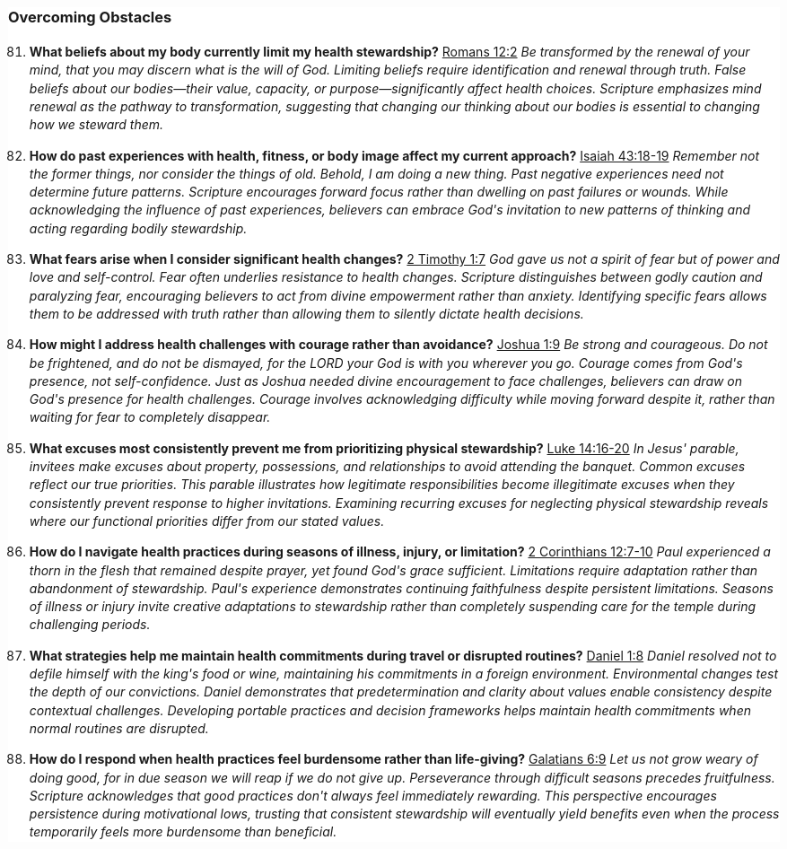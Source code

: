 ### Overcoming Obstacles
81. **What beliefs about my body currently limit my health stewardship?** [Romans 12:2](https://www.bibleref.com/Romans/12/Romans-12-2.html) *Be transformed by the renewal of your mind, that you may discern what is the will of God. Limiting beliefs require identification and renewal through truth. False beliefs about our bodies—their value, capacity, or purpose—significantly affect health choices. Scripture emphasizes mind renewal as the pathway to transformation, suggesting that changing our thinking about our bodies is essential to changing how we steward them.*

82. **How do past experiences with health, fitness, or body image affect my current approach?** [Isaiah 43:18-19](https://www.bibleref.com/Isaiah/43/Isaiah-43-18.html) *Remember not the former things, nor consider the things of old. Behold, I am doing a new thing. Past negative experiences need not determine future patterns. Scripture encourages forward focus rather than dwelling on past failures or wounds. While acknowledging the influence of past experiences, believers can embrace God's invitation to new patterns of thinking and acting regarding bodily stewardship.*

83. **What fears arise when I consider significant health changes?** [2 Timothy 1:7](https://www.bibleref.com/2-Timothy/1/2-Timothy-1-7.html) *God gave us not a spirit of fear but of power and love and self-control. Fear often underlies resistance to health changes. Scripture distinguishes between godly caution and paralyzing fear, encouraging believers to act from divine empowerment rather than anxiety. Identifying specific fears allows them to be addressed with truth rather than allowing them to silently dictate health decisions.*

84. **How might I address health challenges with courage rather than avoidance?** [Joshua 1:9](https://www.bibleref.com/Joshua/1/Joshua-1-9.html) *Be strong and courageous. Do not be frightened, and do not be dismayed, for the LORD your God is with you wherever you go. Courage comes from God's presence, not self-confidence. Just as Joshua needed divine encouragement to face challenges, believers can draw on God's presence for health challenges. Courage involves acknowledging difficulty while moving forward despite it, rather than waiting for fear to completely disappear.*

85. **What excuses most consistently prevent me from prioritizing physical stewardship?** [Luke 14:16-20](https://www.bibleref.com/Luke/14/Luke-14-16.html) *In Jesus' parable, invitees make excuses about property, possessions, and relationships to avoid attending the banquet. Common excuses reflect our true priorities. This parable illustrates how legitimate responsibilities become illegitimate excuses when they consistently prevent response to higher invitations. Examining recurring excuses for neglecting physical stewardship reveals where our functional priorities differ from our stated values.*

86. **How do I navigate health practices during seasons of illness, injury, or limitation?** [2 Corinthians 12:7-10](https://www.bibleref.com/2-Corinthians/12/2-Corinthians-12-7.html) *Paul experienced a thorn in the flesh that remained despite prayer, yet found God's grace sufficient. Limitations require adaptation rather than abandonment of stewardship. Paul's experience demonstrates continuing faithfulness despite persistent limitations. Seasons of illness or injury invite creative adaptations to stewardship rather than completely suspending care for the temple during challenging periods.*

87. **What strategies help me maintain health commitments during travel or disrupted routines?** [Daniel 1:8](https://www.bibleref.com/Daniel/1/Daniel-1-8.html) *Daniel resolved not to defile himself with the king's food or wine, maintaining his commitments in a foreign environment. Environmental changes test the depth of our convictions. Daniel demonstrates that predetermination and clarity about values enable consistency despite contextual challenges. Developing portable practices and decision frameworks helps maintain health commitments when normal routines are disrupted.*

88. **How do I respond when health practices feel burdensome rather than life-giving?** [Galatians 6:9](https://www.bibleref.com/Galatians/6/Galatians-6-9.html) *Let us not grow weary of doing good, for in due season we will reap if we do not give up. Perseverance through difficult seasons precedes fruitfulness. Scripture acknowledges that good practices don't always feel immediately rewarding. This perspective encourages persistence during motivational lows, trusting that consistent stewardship will eventually yield benefits even when the process temporarily feels more burdensome than beneficial.*
